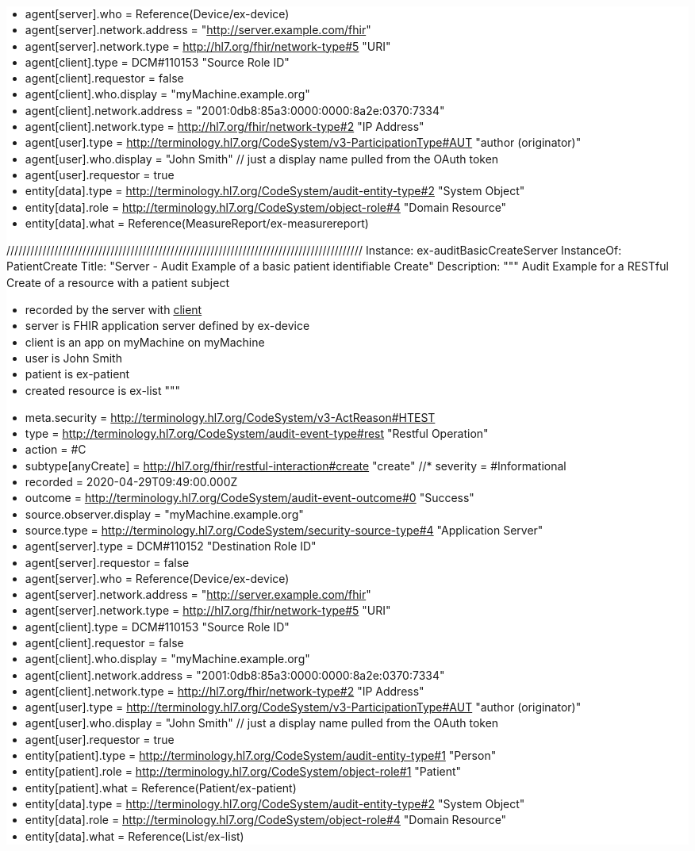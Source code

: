 * agent[server].who = Reference(Device/ex-device)
* agent[server].network.address = "http://server.example.com/fhir"
* agent[server].network.type = http://hl7.org/fhir/network-type#5 "URI"
* agent[client].type = DCM#110153 "Source Role ID"
* agent[client].requestor = false
* agent[client].who.display = "myMachine.example.org"
* agent[client].network.address = "2001:0db8:85a3:0000:0000:8a2e:0370:7334"
* agent[client].network.type = http://hl7.org/fhir/network-type#2 "IP Address"
* agent[user].type = http://terminology.hl7.org/CodeSystem/v3-ParticipationType#AUT "author (originator)"
* agent[user].who.display = "John Smith" // just a display name pulled from the OAuth token
* agent[user].requestor = true
* entity[data].type = http://terminology.hl7.org/CodeSystem/audit-entity-type#2 "System Object"
* entity[data].role = http://terminology.hl7.org/CodeSystem/object-role#4 "Domain Resource"
* entity[data].what = Reference(MeasureReport/ex-measurereport)

/////////////////////////////////////////////////////////////////////////////////////////
Instance: ex-auditBasicCreateServer
InstanceOf: PatientCreate
Title: "Server - Audit Example of a basic patient identifiable Create"
Description: """
Audit Example for a RESTful Create of a resource with a patient subject

- recorded by the server with [client](AuditEvent-ex-auditBasicCreateClient.html)
- server is FHIR application server defined by ex-device
- client is an app on myMachine on myMachine
- user is John Smith
- patient is ex-patient
- created resource is ex-list
"""
* meta.security = http://terminology.hl7.org/CodeSystem/v3-ActReason#HTEST
* type = http://terminology.hl7.org/CodeSystem/audit-event-type#rest "Restful Operation"
* action = #C
* subtype[anyCreate] = http://hl7.org/fhir/restful-interaction#create "create"
//* severity = #Informational
* recorded = 2020-04-29T09:49:00.000Z
* outcome = http://terminology.hl7.org/CodeSystem/audit-event-outcome#0 "Success"
* source.observer.display = "myMachine.example.org"
* source.type = http://terminology.hl7.org/CodeSystem/security-source-type#4 "Application Server"
* agent[server].type = DCM#110152 "Destination Role ID"
* agent[server].requestor = false
* agent[server].who = Reference(Device/ex-device)
* agent[server].network.address = "http://server.example.com/fhir"
* agent[server].network.type = http://hl7.org/fhir/network-type#5 "URI"
* agent[client].type = DCM#110153 "Source Role ID"
* agent[client].requestor = false
* agent[client].who.display = "myMachine.example.org"
* agent[client].network.address = "2001:0db8:85a3:0000:0000:8a2e:0370:7334"
* agent[client].network.type = http://hl7.org/fhir/network-type#2 "IP Address"
* agent[user].type = http://terminology.hl7.org/CodeSystem/v3-ParticipationType#AUT "author (originator)"
* agent[user].who.display = "John Smith" // just a display name pulled from the OAuth token
* agent[user].requestor = true
* entity[patient].type = http://terminology.hl7.org/CodeSystem/audit-entity-type#1 "Person"
* entity[patient].role = http://terminology.hl7.org/CodeSystem/object-role#1 "Patient"
* entity[patient].what = Reference(Patient/ex-patient)
* entity[data].type = http://terminology.hl7.org/CodeSystem/audit-entity-type#2 "System Object"
* entity[data].role = http://terminology.hl7.org/CodeSystem/object-role#4 "Domain Resource"
* entity[data].what = Reference(List/ex-list)
